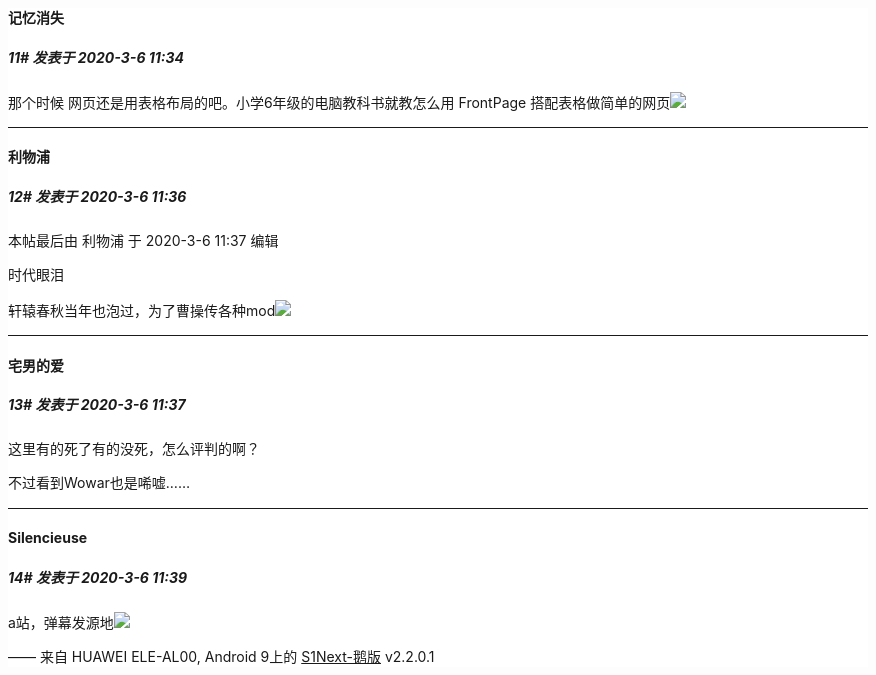 ####  记忆消失  
##### 11#       发表于 2020-3-6 11:34




那个时候 网页还是用表格布局的吧。小学6年级的电脑教科书就教怎么用 FrontPage 搭配表格做简单的网页<img src="https://static.saraba1st.com/image/smiley/face2017/066.png" referrerpolicy="no-referrer">







-----

####  利物浦  
##### 12#       发表于 2020-3-6 11:36



 本帖最后由 利物浦 于 2020-3-6 11:37 编辑 

时代眼泪

轩辕春秋当年也泡过，为了曹操传各种mod<img src="https://static.saraba1st.com/image/smiley/face2017/002.png" referrerpolicy="no-referrer">







-----

####  宅男的爱  
##### 13#       发表于 2020-3-6 11:37




这里有的死了有的没死，怎么评判的啊？

不过看到Wowar也是唏嘘……







-----

####  Silencieuse  
##### 14#       发表于 2020-3-6 11:39




a站，弹幕发源地<img src="https://static.saraba1st.com/image/smiley/face2017/057.png" referrerpolicy="no-referrer">

—— 来自 HUAWEI ELE-AL00, Android 9上的 [S1Next-鹅版](https://github.com/ykrank/S1-Next/releases) v2.2.0.1




